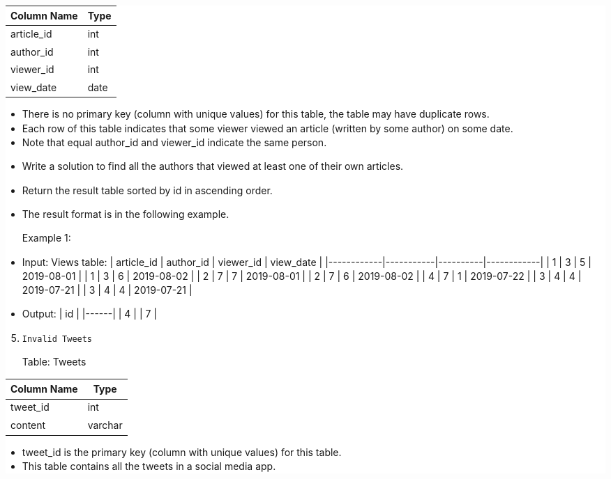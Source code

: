 | Column Name   | Type    |
|---------------|---------|
| article_id    | int     |
| author_id     | int     |
| viewer_id     | int     |
| view_date     | date    |

+ There is no primary key (column with unique values) for this table, the table may have duplicate rows.
+ Each row of this table indicates that some viewer viewed an article (written by some author) on some date. 
+ Note that equal author_id and viewer_id indicate the same person.
 

- Write a solution to find all the authors that viewed at least one of their own articles.

- Return the result table sorted by id in ascending order.

- The result format is in the following example.

 

	Example 1:

+ Input: 
	Views table:
| article_id | author_id | viewer_id | view_date  |
|------------|-----------|----------|------------|
| 1          | 3         | 5         | 2019-08-01 |
| 1          | 3         | 6         | 2019-08-02 |
| 2          | 7         | 7         | 2019-08-01 |
| 2          | 7         | 6         | 2019-08-02 |
| 4          | 7         | 1         | 2019-07-22 |
| 3          | 4         | 4         | 2019-07-21 |
| 3          | 4         | 4         | 2019-07-21 |

+ Output: 
| id   |
|------|
| 4    |
| 7    |


5. `Invalid Tweets`

	Table: Tweets

| Column Name    | Type    |
|----------------|---------|
| tweet_id       | int     |
| content        | varchar |
+ tweet_id is the primary key (column with unique values) for this table.
+ This table contains all the tweets in a social media app.
 